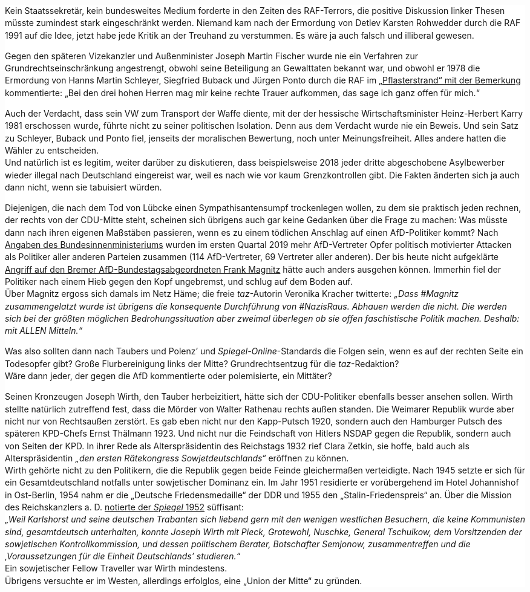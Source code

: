 Kein Staatssekretär, kein bundesweites Medium forderte in den Zeiten des RAF-Terrors, die positive Diskussion linker Thesen müsste zumindest stark eingeschränkt werden. Niemand kam nach der Ermordung von Detlev Karsten Rohwedder durch die RAF 1991 auf die Idee, jetzt habe jede Kritik an der Treuhand zu verstummen. Es wäre ja auch falsch und illiberal gewesen.

Gegen den späteren Vizekanzler und Außenminister Joseph Martin Fischer wurde nie ein Verfahren zur Grundrechtseinschränkung angestrengt, obwohl seine Beteiligung an Gewalttaten bekannt war, und obwohl er 1978 die Ermordung von Hanns Martin Schleyer, Siegfried Buback und Jürgen Ponto durch die RAF im <a href="https://books.google.de/books?id=W8t3DwAAQBAJ&amp;pg=PT119&amp;lpg=PT119&amp;dq=Bei+den+drei+hohen+Herren+mag+mir+keine+rechte+Trauer+aufkommen,+das+sage+ich+ganz+offen+f%C3%BCr+mich.%E2%80%9C&amp;source=bl&amp;ots=qtF2Uz5IcN&amp;sig=ACfU3U0iDJNUR2UtcXCDETeWvFuEHHAeng&amp;hl=en&amp;sa=X&amp;ved=2ahUKEwiVm5-i__jiAhULfFAKHXL4CQQQ6AEwCXoECA0QAQ#v=onepage&amp;q=Bei%20den%20drei%20hohen%20Herren%20mag%20mir%20keine%20rechte%20Trauer%20aufkommen%2C%20das%20sage%20ich%20ganz%20offen%20f%C3%BCr%20mich.%E2%80%9C&amp;f=false">„Pflasterstrand“ mit der Bemerkung</a> kommentierte: „Bei den drei hohen Herren mag mir keine rechte Trauer aufkommen, das sage ich ganz offen für mich.“

Auch der Verdacht, dass sein VW zum Transport der Waffe diente, mit der der hessische Wirtschaftsminister Heinz-Herbert Karry 1981 erschossen wurde, führte nicht zu seiner politischen Isolation. Denn aus dem Verdacht wurde nie ein Beweis. Und sein Satz zu Schleyer, Buback und Ponto fiel, jenseits der moralischen Bewertung, noch unter Meinungsfreiheit. Alles andere hatten die Wähler zu entscheiden.<br>
Und natürlich ist es legitim, weiter darüber zu diskutieren, dass beispielsweise 2018 jeder dritte abgeschobene Asylbewerber wieder illegal nach Deutschland eingereist war, weil es nach wie vor kaum Grenzkontrollen gibt. Die Fakten änderten sich ja auch dann nicht, wenn sie tabuisiert würden.

Diejenigen, die nach dem Tod von Lübcke einen Sympathisantensumpf trockenlegen wollen, zu dem sie praktisch jeden rechnen, der rechts von der CDU-Mitte steht, scheinen sich übrigens auch gar keine Gedanken über die Frage zu machen: Was müsste dann nach ihren eigenen Maßstäben passieren, wenn es zu einem tödlichen Anschlag auf einen AfD-Politiker kommt? Nach <a href="http://dip21.bundestag.de/dip21/btd/19/104/1910403.pdf?fbclid=IwAR0ui3E_w03K5BIyQO4fRGRKRWgMTgeAfnnuem0nwxmp9lItaxU1bGE2C9c">Angaben des Bundesinnenministeriums</a> wurden im ersten Quartal 2019 mehr AfD-Vertreter Opfer politisch motivierter Attacken als Politiker aller anderen Parteien zusammen (114 AfD-Vertreter, 69 Vertreter aller anderen). Der bis heute nicht aufgeklärte <a href="https://www.publicomag.com/2019/01/fall-magnitz-alles-ein-bisschen-anders/">Angriff auf den Bremer AfD-Bundestagsabgeordneten Frank Magnitz</a> hätte auch anders ausgehen können. Immerhin fiel der Politiker nach einem Hieb gegen den Kopf ungebremst, und schlug auf dem Boden auf.<br>
Über Magnitz ergoss sich damals im Netz Häme; die freie _taz_-Autorin Veronika Kracher twitterte: _„Dass #Magnitz zusammengelatzt wurde ist übrigens die konsequente Durchführung von #NazisRaus. Abhauen werden die nicht. Die werden sich bei der größten möglichen Bedrohungssituation aber zweimal überlegen ob sie offen faschistische Politik machen. Deshalb: mit ALLEN Mitteln.“_

Was also sollten dann nach Taubers und Polenz’ und _Spiegel-Online_-Standards die Folgen sein, wenn es auf der rechten Seite ein Todesopfer gibt? Große Flurbereinigung links der Mitte? Grundrechtsentzug für die _taz_-Redaktion?<br>
Wäre dann jeder, der gegen die AfD kommentierte oder polemisierte, ein Mittäter?

Seinen Kronzeugen Joseph Wirth, den Tauber herbeizitiert, hätte sich der CDU-Politiker ebenfalls besser ansehen sollen. Wirth stellte natürlich zutreffend fest, dass die Mörder von Walter Rathenau rechts außen standen. Die Weimarer Republik wurde aber nicht nur von Rechtsaußen zerstört. Es gab eben nicht nur den Kapp-Putsch 1920, sondern auch den Hamburger Putsch des späteren KPD-Chefs Ernst Thälmann 1923. Und nicht nur die Feindschaft von Hitlers NSDAP gegen die Republik, sondern auch von Seiten der KPD. In ihrer Rede als Alterspräsidentin des Reichstags 1932 rief Clara Zetkin, sie hoffe, bald auch als Alterspräsidentin _„den ersten Rätekongress Sowjetdeutschlands“_ eröffnen zu können.<br>
Wirth gehörte nicht zu den Politikern, die die Republik gegen beide Feinde gleichermaßen verteidigte. Nach 1945 setzte er sich für ein Gesamtdeutschland notfalls unter sowjetischer Dominanz ein. Im Jahr 1951 residierte er vorübergehend im Hotel Johannishof in Ost-Berlin, 1954 nahm er die „Deutsche Friedensmedaille“ der DDR  und 1955 den „Stalin-Friedenspreis“ an. Über die Mission des Reichskanzlers a. D. <a href="https://www.spiegel.de/spiegel/print/d-21058559.html">notierte der _Spiegel_ 1952</a> süffisant:<br>
_„Weil Karlshorst und seine deutschen Trabanten sich liebend gern mit den wenigen westlichen Besuchern, die keine Kommunisten sind, gesamtdeutsch unterhalten, konnte Joseph Wirth mit Pieck, Grotewohl, Nuschke, General Tschuikow, dem Vorsitzenden der sowjetischen Kontrollkommission, und dessen politischem Berater, Botschafter Semjonow, zusammentreffen und die ‚Voraussetzungen für die Einheit Deutschlands’ studieren.“_<br>
Ein sowjetischer Fellow Traveller war Wirth mindestens.<br>
Übrigens versuchte er im Westen, allerdings erfolglos, eine „Union der Mitte“ zu gründen.